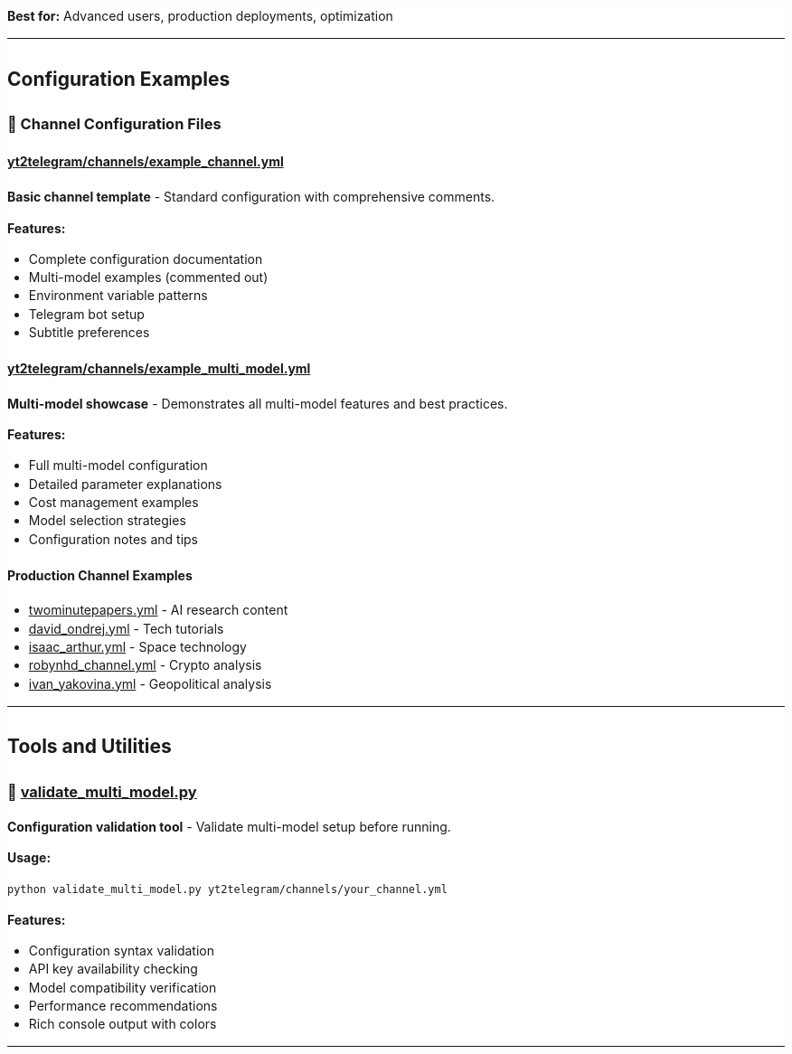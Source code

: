 **Best for:** Advanced users, production deployments, optimization

---

## Configuration Examples

### 📁 Channel Configuration Files

#### [yt2telegram/channels/example_channel.yml](yt2telegram/channels/example_channel.yml)
**Basic channel template** - Standard configuration with comprehensive comments.

**Features:**
- Complete configuration documentation
- Multi-model examples (commented out)
- Environment variable patterns
- Telegram bot setup
- Subtitle preferences

#### [yt2telegram/channels/example_multi_model.yml](yt2telegram/channels/example_multi_model.yml)
**Multi-model showcase** - Demonstrates all multi-model features and best practices.

**Features:**
- Full multi-model configuration
- Detailed parameter explanations
- Cost management examples
- Model selection strategies
- Configuration notes and tips

#### Production Channel Examples
- [twominutepapers.yml](yt2telegram/channels/twominutepapers.yml) - AI research content
- [david_ondrej.yml](yt2telegram/channels/david_ondrej.yml) - Tech tutorials
- [isaac_arthur.yml](yt2telegram/channels/isaac_arthur.yml) - Space technology
- [robynhd_channel.yml](yt2telegram/channels/robynhd_channel.yml) - Crypto analysis
- [ivan_yakovina.yml](yt2telegram/channels/ivan_yakovina.yml) - Geopolitical analysis

---

## Tools and Utilities

### 🔧 [validate_multi_model.py](validate_multi_model.py)
**Configuration validation tool** - Validate multi-model setup before running.

**Usage:**
```bash
python validate_multi_model.py yt2telegram/channels/your_channel.yml
```

**Features:**
- Configuration syntax validation
- API key availability checking
- Model compatibility verification
- Performance recommendations
- Rich console output with colors

---